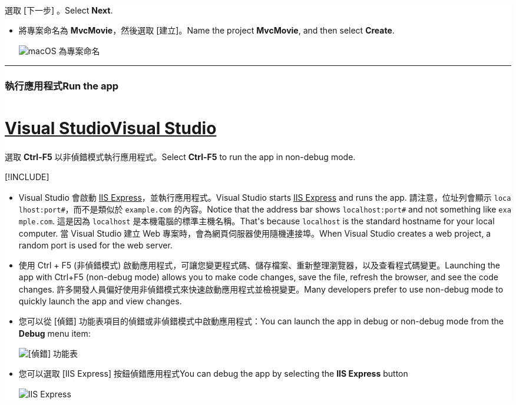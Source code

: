   <span data-ttu-id="02460-236">選取 [下一步]  。</span><span class="sxs-lookup"><span data-stu-id="02460-236">Select **Next**.</span></span>

* <span data-ttu-id="02460-237">將專案命名為 **MvcMovie**，然後選取 [建立]。</span><span class="sxs-lookup"><span data-stu-id="02460-237">Name the project **MvcMovie**, and then select **Create**.</span></span>

  ![macOS 為專案命名](start-mvc/_static/MvcMovie.png)

---

### <a name="run-the-app"></a><span data-ttu-id="02460-239">執行應用程式</span><span class="sxs-lookup"><span data-stu-id="02460-239">Run the app</span></span>

# <a name="visual-studio"></a>[<span data-ttu-id="02460-240">Visual Studio</span><span class="sxs-lookup"><span data-stu-id="02460-240">Visual Studio</span></span>](#tab/visual-studio)

<span data-ttu-id="02460-241">選取 **Ctrl-F5** 以非偵錯模式執行應用程式。</span><span class="sxs-lookup"><span data-stu-id="02460-241">Select **Ctrl-F5** to run the app in non-debug mode.</span></span>

[!INCLUDE[](~/includes/trustCertVS.md)]

* <span data-ttu-id="02460-242">Visual Studio 會啟動 [IIS Express](/iis/extensions/introduction-to-iis-express/iis-express-overview)，並執行應用程式。</span><span class="sxs-lookup"><span data-stu-id="02460-242">Visual Studio starts [IIS Express](/iis/extensions/introduction-to-iis-express/iis-express-overview) and runs the app.</span></span> <span data-ttu-id="02460-243">請注意，位址列會顯示 `localhost:port#`，而不是類似於 `example.com` 的內容。</span><span class="sxs-lookup"><span data-stu-id="02460-243">Notice that the address bar shows `localhost:port#` and not something like `example.com`.</span></span> <span data-ttu-id="02460-244">這是因為 `localhost` 是本機電腦的標準主機名稱。</span><span class="sxs-lookup"><span data-stu-id="02460-244">That's because `localhost` is the standard hostname for your local computer.</span></span> <span data-ttu-id="02460-245">當 Visual Studio 建立 Web 專案時，會為網頁伺服器使用隨機連接埠。</span><span class="sxs-lookup"><span data-stu-id="02460-245">When Visual Studio creates a web project, a random port is used for the web server.</span></span>
* <span data-ttu-id="02460-246">使用 Ctrl + F5 (非偵錯模式) 啟動應用程式，可讓您變更程式碼、儲存檔案、重新整理瀏覽器，以及查看程式碼變更。</span><span class="sxs-lookup"><span data-stu-id="02460-246">Launching the app with Ctrl+F5 (non-debug mode) allows you to make code changes, save the file, refresh the browser, and see the code changes.</span></span> <span data-ttu-id="02460-247">許多開發人員偏好使用非偵錯模式來快速啟動應用程式並檢視變更。</span><span class="sxs-lookup"><span data-stu-id="02460-247">Many developers prefer to use non-debug mode to quickly launch the app and view changes.</span></span>
* <span data-ttu-id="02460-248">您可以從 [偵錯] 功能表項目的偵錯或非偵錯模式中啟動應用程式：</span><span class="sxs-lookup"><span data-stu-id="02460-248">You can launch the app in debug or non-debug mode from the **Debug** menu item:</span></span>

  ![[偵錯] 功能表](start-mvc/_static/debug_menu.png)

* <span data-ttu-id="02460-250">您可以選取 [IIS Express] 按鈕偵錯應用程式</span><span class="sxs-lookup"><span data-stu-id="02460-250">You can debug the app by selecting the **IIS Express** button</span></span>

  ![IIS Express](start-mvc/_static/iis_express.png)
